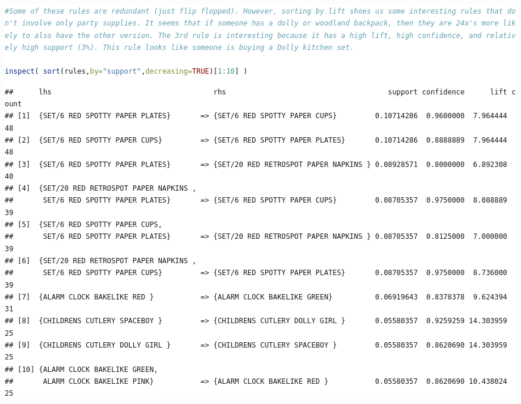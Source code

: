 ``` r
#Some of these rules are redundant (just flip flopped). However, sorting by lift shoes us some interesting rules that don't involve only party supplies. It seems that if someone has a dolly or woodland backpack, then they are 24x's more likely to also have the other version. The 3rd rule is interesting because it has a high lift, high confidence, and relatively high support (3%). This rule looks like someone is buying a Dolly kitchen set.

inspect( sort(rules,by="support",decreasing=TRUE)[1:10] )
```

    ##      lhs                                      rhs                                      support confidence      lift count
    ## [1]  {SET/6 RED SPOTTY PAPER PLATES}       => {SET/6 RED SPOTTY PAPER CUPS}         0.10714286  0.9600000  7.964444    48
    ## [2]  {SET/6 RED SPOTTY PAPER CUPS}         => {SET/6 RED SPOTTY PAPER PLATES}       0.10714286  0.8888889  7.964444    48
    ## [3]  {SET/6 RED SPOTTY PAPER PLATES}       => {SET/20 RED RETROSPOT PAPER NAPKINS } 0.08928571  0.8000000  6.892308    40
    ## [4]  {SET/20 RED RETROSPOT PAPER NAPKINS ,                                                                               
    ##       SET/6 RED SPOTTY PAPER PLATES}       => {SET/6 RED SPOTTY PAPER CUPS}         0.08705357  0.9750000  8.088889    39
    ## [5]  {SET/6 RED SPOTTY PAPER CUPS,                                                                                       
    ##       SET/6 RED SPOTTY PAPER PLATES}       => {SET/20 RED RETROSPOT PAPER NAPKINS } 0.08705357  0.8125000  7.000000    39
    ## [6]  {SET/20 RED RETROSPOT PAPER NAPKINS ,                                                                               
    ##       SET/6 RED SPOTTY PAPER CUPS}         => {SET/6 RED SPOTTY PAPER PLATES}       0.08705357  0.9750000  8.736000    39
    ## [7]  {ALARM CLOCK BAKELIKE RED }           => {ALARM CLOCK BAKELIKE GREEN}          0.06919643  0.8378378  9.624394    31
    ## [8]  {CHILDRENS CUTLERY SPACEBOY }         => {CHILDRENS CUTLERY DOLLY GIRL }       0.05580357  0.9259259 14.303959    25
    ## [9]  {CHILDRENS CUTLERY DOLLY GIRL }       => {CHILDRENS CUTLERY SPACEBOY }         0.05580357  0.8620690 14.303959    25
    ## [10] {ALARM CLOCK BAKELIKE GREEN,                                                                                        
    ##       ALARM CLOCK BAKELIKE PINK}           => {ALARM CLOCK BAKELIKE RED }           0.05580357  0.8620690 10.438024    25
